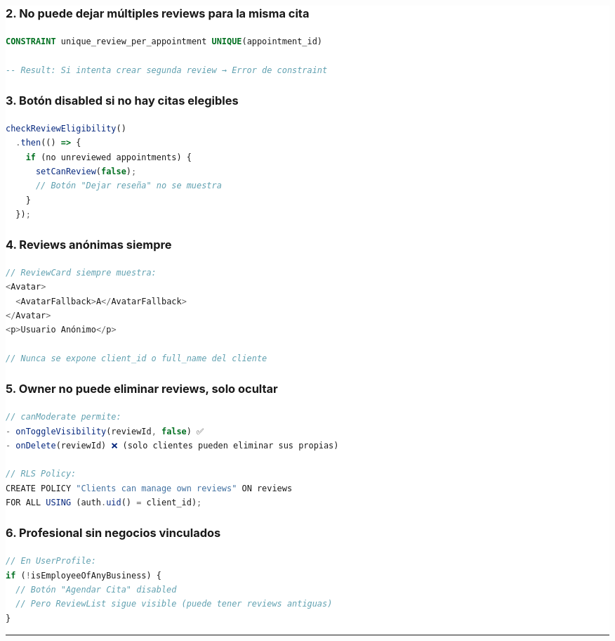 ### 2. **No puede dejar múltiples reviews para la misma cita**
```sql
CONSTRAINT unique_review_per_appointment UNIQUE(appointment_id)

-- Result: Si intenta crear segunda review → Error de constraint
```

### 3. **Botón disabled si no hay citas elegibles**
```typescript
checkReviewEligibility()
  .then(() => {
    if (no unreviewed appointments) {
      setCanReview(false);
      // Botón "Dejar reseña" no se muestra
    }
  });
```

### 4. **Reviews anónimas siempre**
```typescript
// ReviewCard siempre muestra:
<Avatar>
  <AvatarFallback>A</AvatarFallback>
</Avatar>
<p>Usuario Anónimo</p>

// Nunca se expone client_id o full_name del cliente
```

### 5. **Owner no puede eliminar reviews, solo ocultar**
```typescript
// canModerate permite:
- onToggleVisibility(reviewId, false) ✅
- onDelete(reviewId) ❌ (solo clientes pueden eliminar sus propias)

// RLS Policy:
CREATE POLICY "Clients can manage own reviews" ON reviews
FOR ALL USING (auth.uid() = client_id);
```

### 6. **Profesional sin negocios vinculados**
```typescript
// En UserProfile:
if (!isEmployeeOfAnyBusiness) {
  // Botón "Agendar Cita" disabled
  // Pero ReviewList sigue visible (puede tener reviews antiguas)
}
```

---
